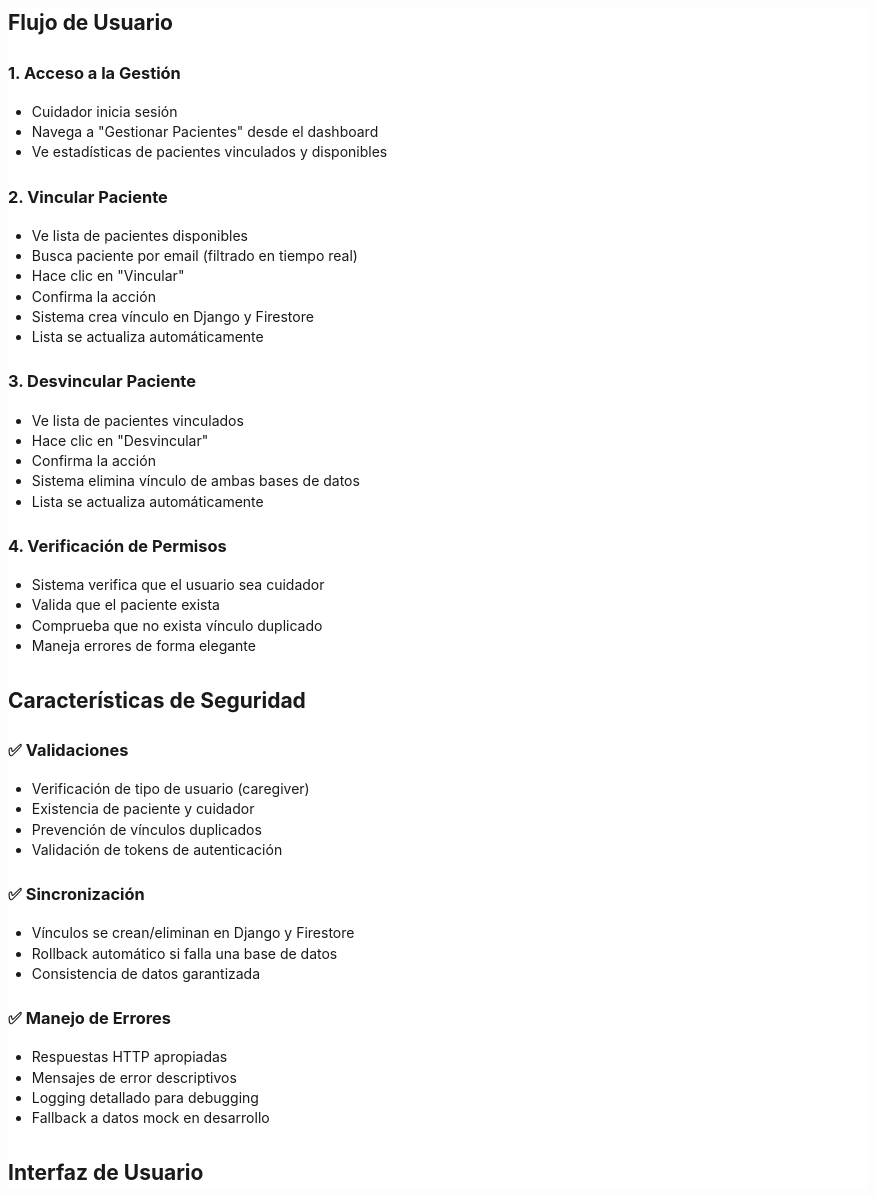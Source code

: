 ## Flujo de Usuario

### 1. **Acceso a la Gestión**
- Cuidador inicia sesión
- Navega a "Gestionar Pacientes" desde el dashboard
- Ve estadísticas de pacientes vinculados y disponibles

### 2. **Vincular Paciente**
- Ve lista de pacientes disponibles
- Busca paciente por email (filtrado en tiempo real)
- Hace clic en "Vincular"
- Confirma la acción
- Sistema crea vínculo en Django y Firestore
- Lista se actualiza automáticamente

### 3. **Desvincular Paciente**
- Ve lista de pacientes vinculados
- Hace clic en "Desvincular"
- Confirma la acción
- Sistema elimina vínculo de ambas bases de datos
- Lista se actualiza automáticamente

### 4. **Verificación de Permisos**
- Sistema verifica que el usuario sea cuidador
- Valida que el paciente exista
- Comprueba que no exista vínculo duplicado
- Maneja errores de forma elegante

## Características de Seguridad

### ✅ **Validaciones**
- Verificación de tipo de usuario (caregiver)
- Existencia de paciente y cuidador
- Prevención de vínculos duplicados
- Validación de tokens de autenticación

### ✅ **Sincronización**
- Vínculos se crean/eliminan en Django y Firestore
- Rollback automático si falla una base de datos
- Consistencia de datos garantizada

### ✅ **Manejo de Errores**
- Respuestas HTTP apropiadas
- Mensajes de error descriptivos
- Logging detallado para debugging
- Fallback a datos mock en desarrollo

## Interfaz de Usuario
